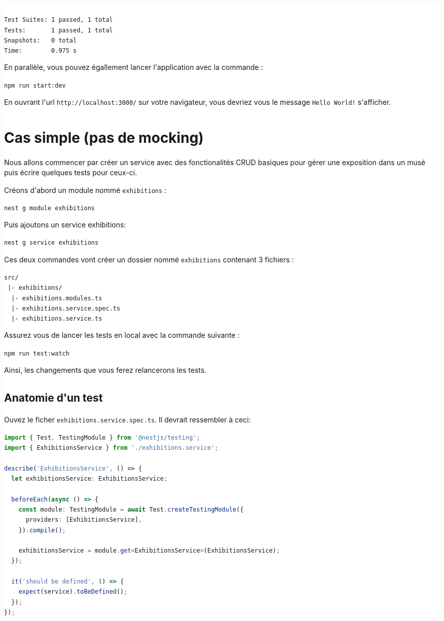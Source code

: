 ```bash

Test Suites: 1 passed, 1 total
Tests:       1 passed, 1 total
Snapshots:   0 total
Time:        0.975 s
```

En parallèle, vous pouvez égallement lancer l'application avec la commande :
```
npm run start:dev
```

En ouvrant l'url `http://localhost:3000/` sur votre navigateur, vous devriez vous le message `Hello World!` s'afficher.

# Cas simple (pas de mocking)

Nous allons commencer par créer un service avec des fonctionalités CRUD basiques pour gérer une exposition dans un musé puis écrire quelques tests pour ceux-ci.  

Créons d'abord un module nommé `exhibitions` :  
```bash
nest g module exhibitions
```
Puis ajoutons un service exhibitions:  
```bash
nest g service exhibitions
```
Ces deux commandes vont créer un dossier nommé `exhibitions` contenant 3 fichiers :  
```
src/
 |- exhibitions/
  |- exhibitions.modules.ts
  |- exhibitions.service.spec.ts
  |- exhibitions.service.ts
```

Assurez vous de lancer les tests en local avec la commande suivante :
```bash
npm run test:watch
```
Ainsi, les changements que vous ferez relancerons les tests.  

## Anatomie d'un test

Ouvez le ficher `exhibitions.service.spec.ts`. Il devrait ressembler à ceci:  
```ts
import { Test, TestingModule } from '@nestjs/testing';
import { ExhibitionsService } from './exhibitions.service';

describe('ExhibitionsService', () => {
  let exhibitionsService: ExhibitionsService;

  beforeEach(async () => {
    const module: TestingModule = await Test.createTestingModule({
      providers: [ExhibitionsService],
    }).compile();

    exhibitionsService = module.get<ExhibitionsService>(ExhibitionsService);
  });

  it('should be defined', () => {
    expect(service).toBeDefined();
  });
});
```
